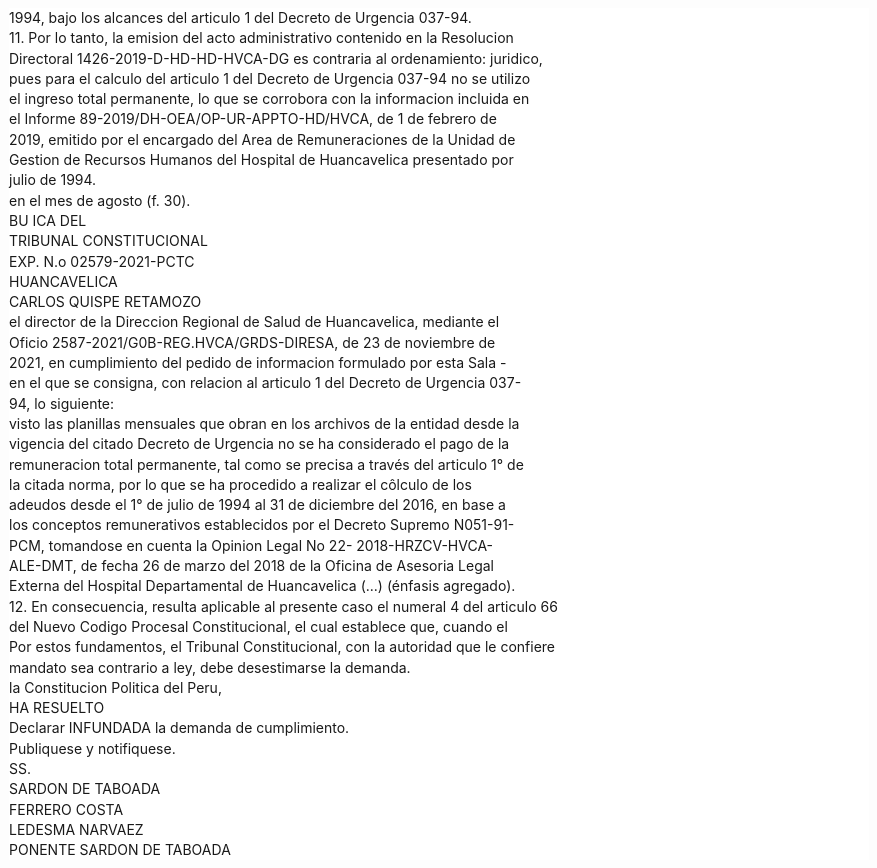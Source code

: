 1994, bajo los alcances del articulo 1 del Decreto de Urgencia 037-94.  
11. Por lo tanto, la emision del acto administrativo contenido en la Resolucion  
Directoral 1426-2019-D-HD-HD-HVCA-DG es contraria al ordenamiento: juridico,  
pues para el calculo del articulo 1 del Decreto de Urgencia 037-94 no se utilizo  
el ingreso total permanente, lo que se corrobora con la informacion incluida en  
el Informe 89-2019/DH-OEA/OP-UR-APPTO-HD/HVCA, de 1 de febrero de  
2019, emitido por el encargado del Area de Remuneraciones de la Unidad de  
Gestion de Recursos Humanos del Hospital de Huancavelica presentado por  
julio de 1994.  
en el mes de agosto (f. 30).  
BU ICA DEL  
TRIBUNAL CONSTITUCIONAL  
EXP. N.o 02579-2021-PCTC  
HUANCAVELICA  
CARLOS QUISPE RETAMOZO  
el director de la Direccion Regional de Salud de Huancavelica, mediante el  
Oficio 2587-2021/G0B-REG.HVCA/GRDS-DIRESA, de 23 de noviembre de  
2021, en cumplimiento del pedido de informacion formulado por esta Sala -  
en el que se consigna, con relacion al articulo 1 del Decreto de Urgencia 037-  
94, lo siguiente:  
visto las planillas mensuales que obran en los archivos de la entidad desde la  
vigencia del citado Decreto de Urgencia no se ha considerado el pago de la  
remuneracion total permanente, tal como se precisa a través del articulo 1° de  
la citada norma, por lo que se ha procedido a realizar el côlculo de los  
adeudos desde el 1° de julio de 1994 al 31 de diciembre del 2016, en base a  
los conceptos remunerativos establecidos por el Decreto Supremo N051-91-  
PCM, tomandose en cuenta la Opinion Legal No 22- 2018-HRZCV-HVCA-  
ALE-DMT, de fecha 26 de marzo del 2018 de la Oficina de Asesoria Legal  
Externa del Hospital Departamental de Huancavelica (...) (énfasis agregado).  
12. En consecuencia, resulta aplicable al presente caso el numeral 4 del articulo 66  
del Nuevo Codigo Procesal Constitucional, el cual establece que, cuando el  
Por estos fundamentos, el Tribunal Constitucional, con la autoridad que le confiere  
mandato sea contrario a ley, debe desestimarse la demanda.  
la Constitucion Politica del Peru,  
HA RESUELTO  
Declarar INFUNDADA la demanda de cumplimiento.  
Publiquese y notifiquese.  
SS.  
SARDON DE TABOADA  
FERRERO COSTA  
LEDESMA NARVAEZ  
PONENTE SARDON DE TABOADA